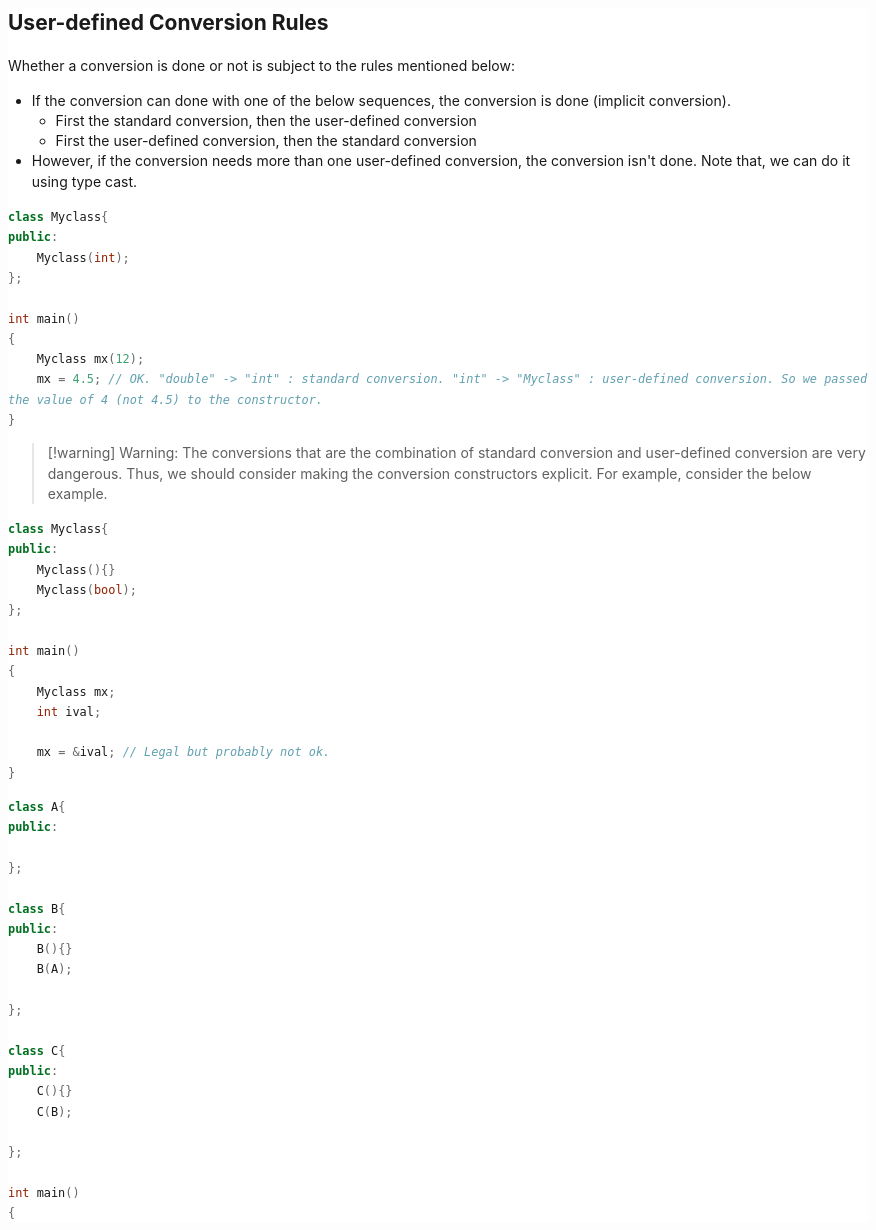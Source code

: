 ## User-defined Conversion Rules
Whether a conversion is done or not is subject to the rules mentioned below:
- If the conversion can done with one of the below sequences, the conversion is done (implicit conversion).
	- First the standard conversion, then the user-defined conversion
	- First the user-defined conversion, then the standard conversion
- However, if the conversion needs more than one user-defined conversion, the conversion isn't done. Note that, we can do it using type cast.

```cpp
class Myclass{
public:
	Myclass(int);
};

int main()
{
	Myclass mx(12);
	mx = 4.5; // OK. "double" -> "int" : standard conversion. "int" -> "Myclass" : user-defined conversion. So we passed the value of 4 (not 4.5) to the constructor.
}
```

> [!warning]  Warning: The conversions that are the combination of standard conversion and user-defined conversion are very dangerous. Thus, we should consider making the conversion constructors explicit. For example, consider the below example.

```cpp
class Myclass{
public:
	Myclass(){}
	Myclass(bool);
};

int main()
{
	Myclass mx;
	int ival;

	mx = &ival; // Legal but probably not ok.
}
```

```cpp
class A{
public:

};

class B{
public:
	B(){}
	B(A);

};

class C{
public:
	C(){}
	C(B);

};

int main()
{
```